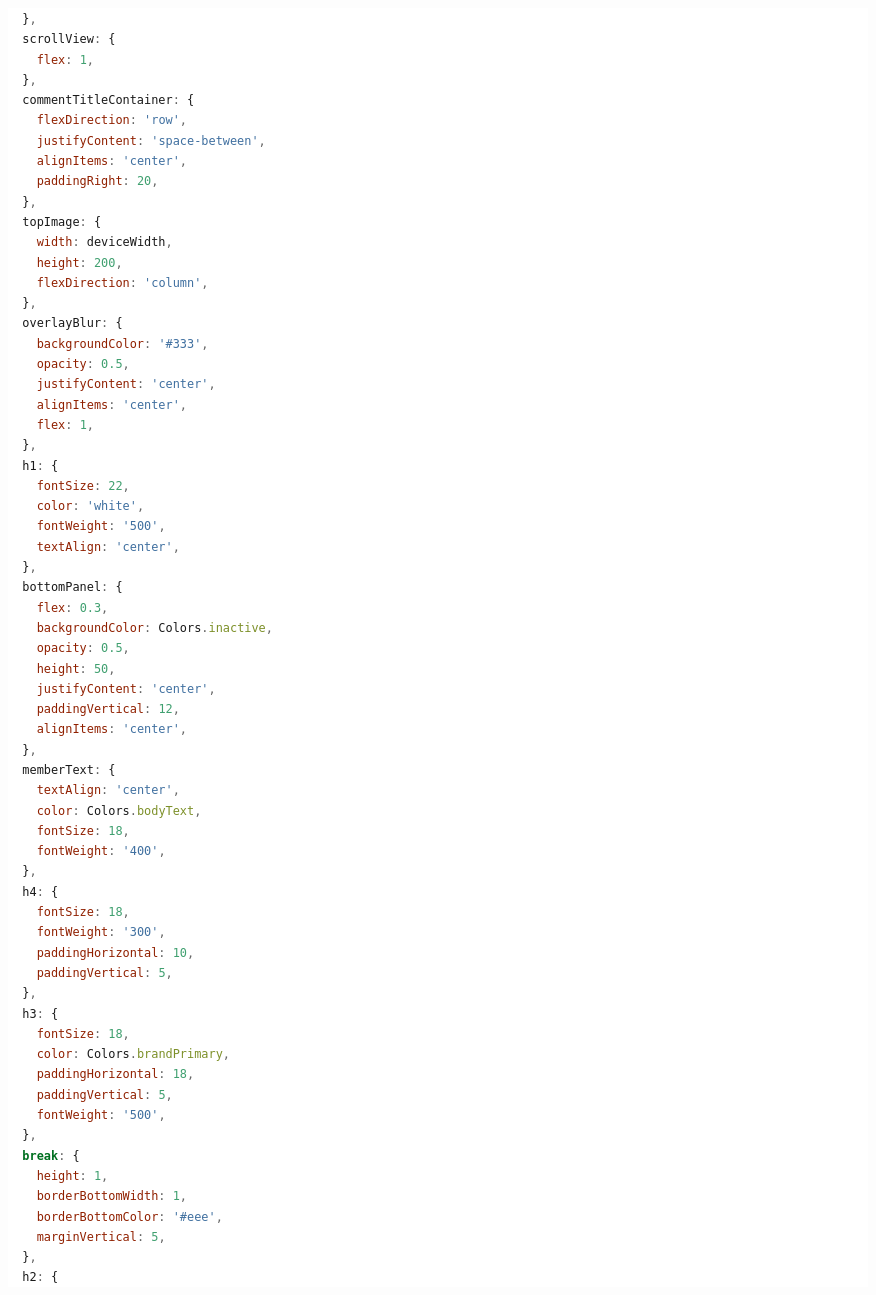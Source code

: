 ```javascript
  },
  scrollView: {
    flex: 1,
  },
  commentTitleContainer: {
    flexDirection: 'row',
    justifyContent: 'space-between',
    alignItems: 'center',
    paddingRight: 20,
  },
  topImage: {
    width: deviceWidth,
    height: 200,
    flexDirection: 'column',
  },
  overlayBlur: {
    backgroundColor: '#333',
    opacity: 0.5,
    justifyContent: 'center',
    alignItems: 'center',
    flex: 1,
  },
  h1: {
    fontSize: 22,
    color: 'white',
    fontWeight: '500',
    textAlign: 'center',
  },
  bottomPanel: {
    flex: 0.3,
    backgroundColor: Colors.inactive,
    opacity: 0.5,
    height: 50,
    justifyContent: 'center',
    paddingVertical: 12,
    alignItems: 'center',
  },
  memberText: {
    textAlign: 'center',
    color: Colors.bodyText,
    fontSize: 18,
    fontWeight: '400',
  },
  h4: {
    fontSize: 18,
    fontWeight: '300',
    paddingHorizontal: 10,
    paddingVertical: 5,
  },
  h3: {
    fontSize: 18,
    color: Colors.brandPrimary,
    paddingHorizontal: 18,
    paddingVertical: 5,
    fontWeight: '500',
  },
  break: {
    height: 1,
    borderBottomWidth: 1,
    borderBottomColor: '#eee',
    marginVertical: 5,
  },
  h2: {
```